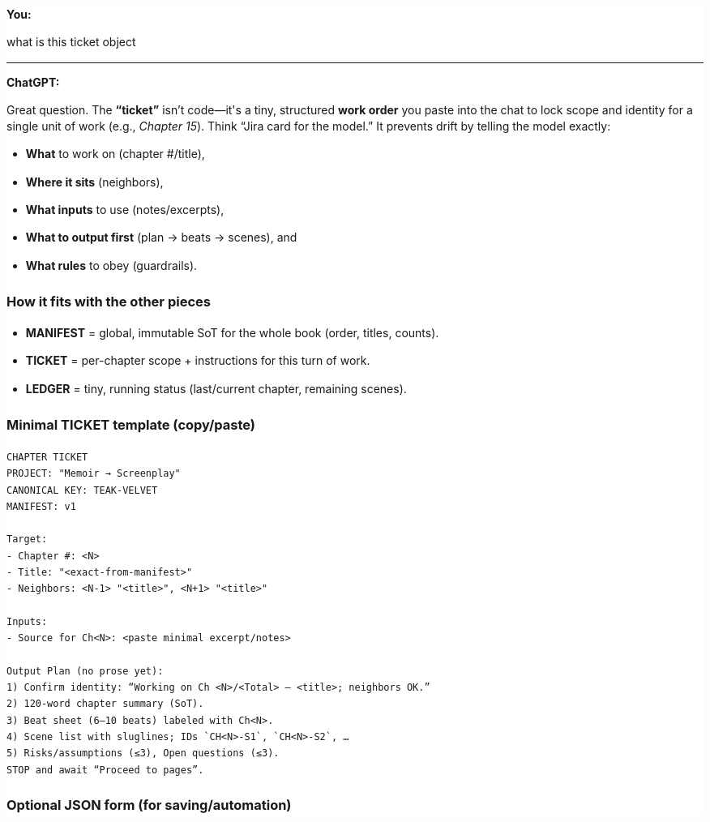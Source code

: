 **You:**

what is this ticket object

* * *

**ChatGPT:**

Great question. The **“ticket”** isn’t code—it's a tiny, structured **work order** you paste into the chat to lock scope and identity for a single unit of work (e.g., _Chapter 15_). Think “Jira card for the model.” It prevents drift by telling the model exactly:

* **What** to work on (chapter #/title),
    
* **Where it sits** (neighbors),
    
* **What inputs** to use (notes/excerpts),
    
* **What to output first** (plan → beats → scenes), and
    
* **What rules** to obey (guardrails).
    

### How it fits with the other pieces

* **MANIFEST** = global, immutable SoT for the whole book (order, titles, counts).
    
* **TICKET** = per-chapter scope + instructions for this turn of work.
    
* **LEDGER** = tiny, running status (last/current chapter, remaining scenes).
    

### Minimal TICKET template (copy/paste)

```
CHAPTER TICKET
PROJECT: "Memoir → Screenplay"
CANONICAL KEY: TEAK-VELVET
MANIFEST: v1

Target:
- Chapter #: <N>
- Title: "<exact-from-manifest>"
- Neighbors: <N-1> "<title>", <N+1> "<title>"

Inputs:
- Source for Ch<N>: <paste minimal excerpt/notes>

Output Plan (no prose yet):
1) Confirm identity: “Working on Ch <N>/<Total> — <title>; neighbors OK.”
2) 120-word chapter summary (SoT).
3) Beat sheet (6–10 beats) labeled with Ch<N>.
4) Scene list with sluglines; IDs `CH<N>-S1`, `CH<N>-S2`, …
5) Risks/assumptions (≤3), Open questions (≤3).
STOP and await “Proceed to pages”.
```

### Optional JSON form (for saving/automation)
